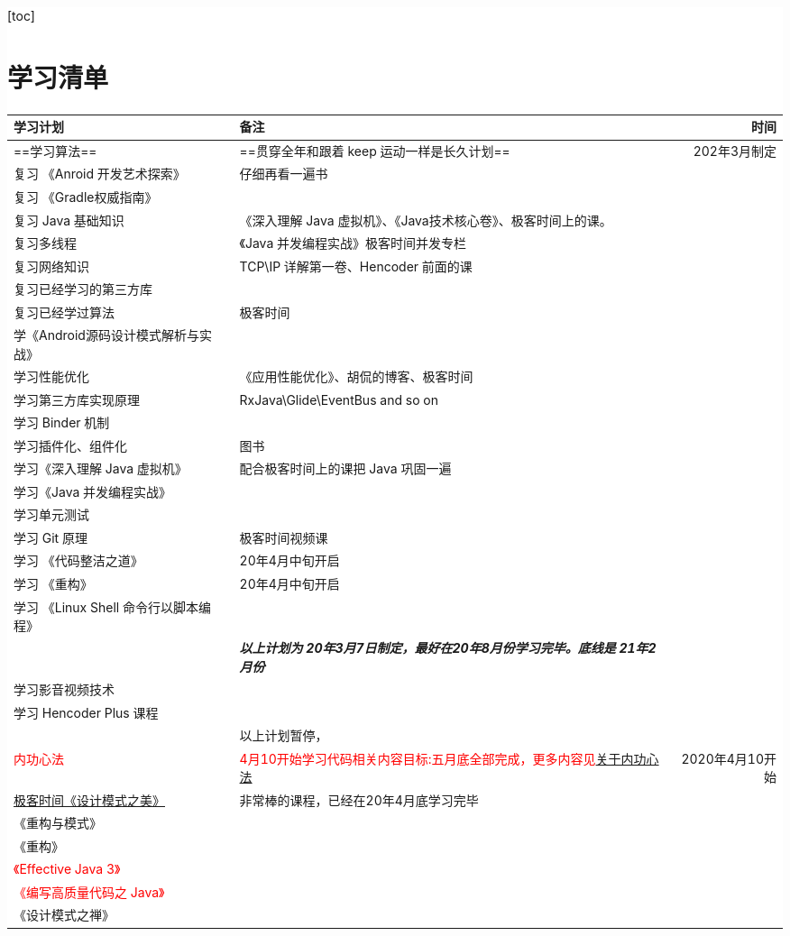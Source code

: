 [toc]



# 学习清单



| **学习计划**                                                 | **备注**                                                     |                                                     **时间** |
| :----------------------------------------------------------- | :----------------------------------------------------------- | -----------------------------------------------------------: |
| ==学习算法==                                                 | ==贯穿全年和跟着 keep 运动一样是长久计划==                   |                                                 202年3月制定 |
| 复习 《Anroid 开发艺术探索》                                 | 仔细再看一遍书                                               |                                                              |
| 复习 《Gradle权威指南》                                      |                                                              |                                                              |
| 复习 Java 基础知识                                           | 《深入理解 Java 虚拟机》、《Java技术核心卷》、极客时间上的课。 |                                                              |
| 复习多线程                                                   | 《Java 并发编程实战》极客时间并发专栏                        |                                                              |
| 复习网络知识                                                 | TCP\IP 详解第一卷、Hencoder 前面的课                         |                                                              |
| 复习已经学习的第三方库                                       |                                                              |                                                              |
| 复习已经学过算法                                             | 极客时间                                                     |                                                              |
| 学《Android源码设计模式解析与实战》                          |                                                              |                                                              |
| 学习性能优化                                                 | 《应用性能优化》、胡侃的博客、极客时间                       |                                                              |
| 学习第三方库实现原理                                         | RxJava\Glide\EventBus and so on                              |                                                              |
| 学习 Binder 机制                                             |                                                              |                                                              |
| 学习插件化、组件化                                           | 图书                                                         |                                                              |
| 学习《深入理解 Java 虚拟机》                                 | 配合极客时间上的课把 Java 巩固一遍                           |                                                              |
| 学习《Java 并发编程实战》                                    |                                                              |                                                              |
| 学习单元测试                                                 |                                                              |                                                              |
| 学习 Git 原理                                                | 极客时间视频课                                               |                                                              |
| 学习 《代码整洁之道》                                        | 20年4月中旬开启                                              |                                                              |
| 学习 《重构》                                                | 20年4月中旬开启                                              |                                                              |
| 学习 《Linux Shell 命令行以脚本编程》                        |                                                              |                                                              |
|                                                              | ***以上计划为 20年3月7日制定，最好在20年8月份学习完毕。底线是 21年2月份*** |                                                              |
| 学习影音视频技术                                             |                                                              |                                                              |
| 学习 Hencoder Plus 课程                                      |                                                              |                                                              |
|                                                              | 以上计划暂停，                                               |                                                              |
| <font color = red>内功心法</font>                            | <font color = red>4月10开始学习代码相关内容目标:五月底全部完成，更多内容见[关于内功心法](关于内功心法.md)</font> |                                              2020年4月10开始 |
| [极客时间《设计模式之美》](https://time.geekbang.org/column/article/160463) | 非常棒的课程，已经在20年4月底学习完毕                        |                                                              |
| 《重构与模式》                                               |                                                              |                                                              |
| 《重构》                                                     |                                                              |                                                              |
| <font color = red>《Effective Java 3》</font>                |                                                              |                                                              |
| <font color = red>《编写高质量代码之 Java》</font>           |                                                              |                                                              |
| 《设计模式之禅》                                             |                                                              |                                                              |